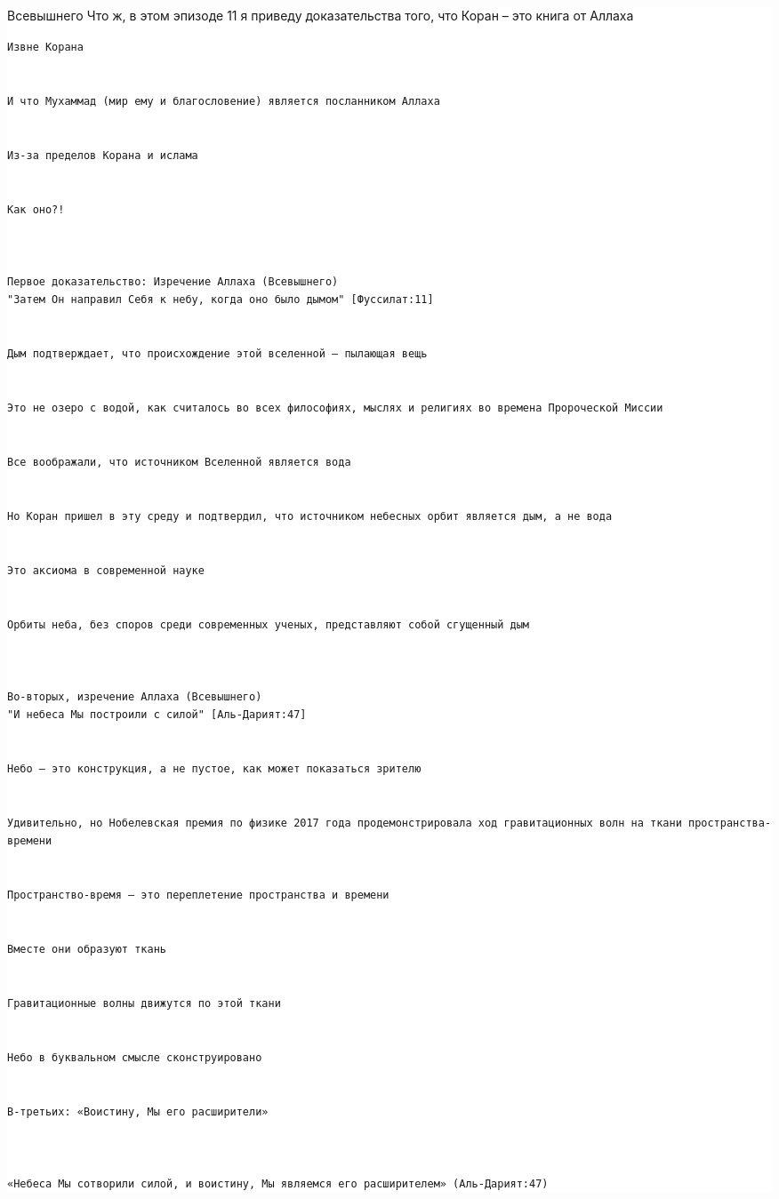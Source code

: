 Всевышнего
    Что ж, в этом эпизоде 11 я приведу доказательства того, что Коран – это книга от Аллаха
  
    
    Извне Корана
  
    
    И что Мухаммад (мир ему и благословение) является посланником Аллаха
  
    
    Из-за пределов Корана и ислама
  
    
    Как оно?!
  
    
    
    Первое доказательство: Изречение Аллаха (Всевышнего)
    "Затем Он направил Себя к небу, когда оно было дымом" [Фуссилат:11]
  
    
    Дым подтверждает, что происхождение этой вселенной — пылающая вещь
  
    
    Это не озеро с водой, как считалось во всех философиях, мыслях и религиях во времена Пророческой Миссии
  
    
    Все воображали, что источником Вселенной является вода
  
    
    Но Коран пришел в эту среду и подтвердил, что источником небесных орбит является дым, а не вода
  
    
    Это аксиома в современной науке
  
    
    Орбиты неба, без споров среди современных ученых, представляют собой сгущенный дым
  
    
    
    Во-вторых, изречение Аллаха (Всевышнего)
    "И небеса Мы построили с силой" [Аль-Дарият:47]
  
    
    Небо – это конструкция, а не пустое, как может показаться зрителю
  
    
    Удивительно, но Нобелевская премия по физике 2017 года продемонстрировала ход гравитационных волн на ткани пространства-времени
  
    
    Пространство-время – это переплетение пространства и времени
  
    
    Вместе они образуют ткань
  
    
    Гравитационные волны движутся по этой ткани
  
    
    Небо в буквальном смысле сконструировано
  
    
    В-третьих: «Воистину, Мы его расширители»
  
    
    
    «Небеса Мы сотворили силой, и воистину, Мы являемся его расширителем» (Аль-Дарият:47)
  
    